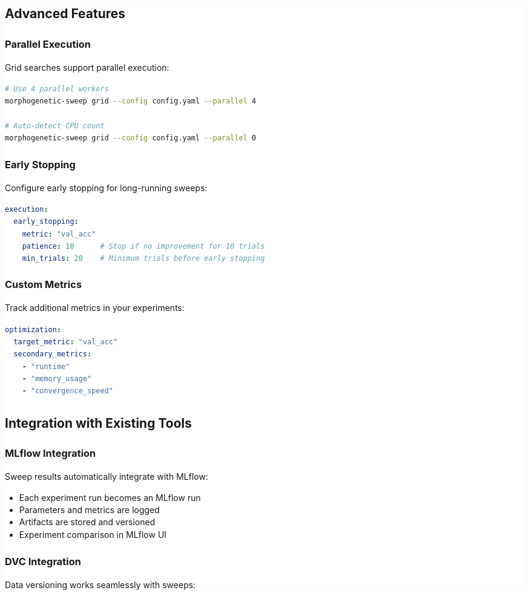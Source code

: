 ## Advanced Features

### Parallel Execution

Grid searches support parallel execution:

```bash
# Use 4 parallel workers
morphogenetic-sweep grid --config config.yaml --parallel 4

# Auto-detect CPU count
morphogenetic-sweep grid --config config.yaml --parallel 0
```

### Early Stopping

Configure early stopping for long-running sweeps:

```yaml
execution:
  early_stopping:
    metric: "val_acc"
    patience: 10      # Stop if no improvement for 10 trials
    min_trials: 20    # Minimum trials before early stopping
```

### Custom Metrics

Track additional metrics in your experiments:

```yaml
optimization:
  target_metric: "val_acc"
  secondary_metrics:
    - "runtime"
    - "memory_usage"
    - "convergence_speed"
```

## Integration with Existing Tools

### MLflow Integration

Sweep results automatically integrate with MLflow:

- Each experiment run becomes an MLflow run
- Parameters and metrics are logged
- Artifacts are stored and versioned
- Experiment comparison in MLflow UI

### DVC Integration

Data versioning works seamlessly with sweeps:
